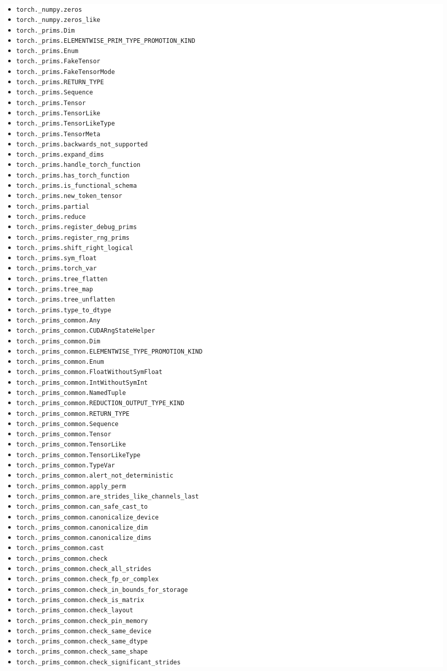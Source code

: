 - `torch._numpy.zeros`
- `torch._numpy.zeros_like`
- `torch._prims.Dim`
- `torch._prims.ELEMENTWISE_PRIM_TYPE_PROMOTION_KIND`
- `torch._prims.Enum`
- `torch._prims.FakeTensor`
- `torch._prims.FakeTensorMode`
- `torch._prims.RETURN_TYPE`
- `torch._prims.Sequence`
- `torch._prims.Tensor`
- `torch._prims.TensorLike`
- `torch._prims.TensorLikeType`
- `torch._prims.TensorMeta`
- `torch._prims.backwards_not_supported`
- `torch._prims.expand_dims`
- `torch._prims.handle_torch_function`
- `torch._prims.has_torch_function`
- `torch._prims.is_functional_schema`
- `torch._prims.new_token_tensor`
- `torch._prims.partial`
- `torch._prims.reduce`
- `torch._prims.register_debug_prims`
- `torch._prims.register_rng_prims`
- `torch._prims.shift_right_logical`
- `torch._prims.sym_float`
- `torch._prims.torch_var`
- `torch._prims.tree_flatten`
- `torch._prims.tree_map`
- `torch._prims.tree_unflatten`
- `torch._prims.type_to_dtype`
- `torch._prims_common.Any`
- `torch._prims_common.CUDARngStateHelper`
- `torch._prims_common.Dim`
- `torch._prims_common.ELEMENTWISE_TYPE_PROMOTION_KIND`
- `torch._prims_common.Enum`
- `torch._prims_common.FloatWithoutSymFloat`
- `torch._prims_common.IntWithoutSymInt`
- `torch._prims_common.NamedTuple`
- `torch._prims_common.REDUCTION_OUTPUT_TYPE_KIND`
- `torch._prims_common.RETURN_TYPE`
- `torch._prims_common.Sequence`
- `torch._prims_common.Tensor`
- `torch._prims_common.TensorLike`
- `torch._prims_common.TensorLikeType`
- `torch._prims_common.TypeVar`
- `torch._prims_common.alert_not_deterministic`
- `torch._prims_common.apply_perm`
- `torch._prims_common.are_strides_like_channels_last`
- `torch._prims_common.can_safe_cast_to`
- `torch._prims_common.canonicalize_device`
- `torch._prims_common.canonicalize_dim`
- `torch._prims_common.canonicalize_dims`
- `torch._prims_common.cast`
- `torch._prims_common.check`
- `torch._prims_common.check_all_strides`
- `torch._prims_common.check_fp_or_complex`
- `torch._prims_common.check_in_bounds_for_storage`
- `torch._prims_common.check_is_matrix`
- `torch._prims_common.check_layout`
- `torch._prims_common.check_pin_memory`
- `torch._prims_common.check_same_device`
- `torch._prims_common.check_same_dtype`
- `torch._prims_common.check_same_shape`
- `torch._prims_common.check_significant_strides`